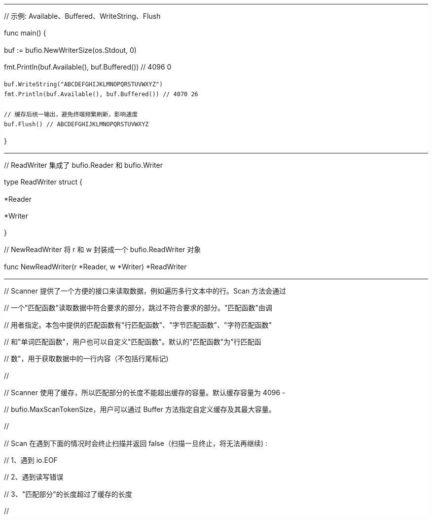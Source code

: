 * * *

// 示例: Available、Buffered、WriteString、Flush
  
func main() {
      
buf := bufio.NewWriterSize(os.Stdout, 0)
      
fmt.Println(buf.Available(), buf.Buffered()) // 4096 0

    buf.WriteString("ABCDEFGHIJKLMNOPQRSTUVWXYZ")
    fmt.Println(buf.Available(), buf.Buffered()) // 4070 26
    
    // 缓存后统一输出，避免终端频繁刷新，影响速度
    buf.Flush() // ABCDEFGHIJKLMNOPQRSTUVWXYZ
    

}

* * *

// ReadWriter 集成了 bufio.Reader 和 bufio.Writer
  
type ReadWriter struct {
      
*Reader
      
*Writer
  
}

// NewReadWriter 将 r 和 w 封装成一个 bufio.ReadWriter 对象
  
func NewReadWriter(r \*Reader, w \*Writer) *ReadWriter

* * *

// Scanner 提供了一个方便的接口来读取数据，例如遍历多行文本中的行。Scan 方法会通过
  
// 一个"匹配函数"读取数据中符合要求的部分，跳过不符合要求的部分。"匹配函数"由调
  
// 用者指定。本包中提供的匹配函数有"行匹配函数"、"字节匹配函数"、"字符匹配函数"
  
// 和"单词匹配函数"，用户也可以自定义"匹配函数"。默认的"匹配函数"为"行匹配函
  
// 数"，用于获取数据中的一行内容（不包括行尾标记) 
  
//
  
// Scanner 使用了缓存，所以匹配部分的长度不能超出缓存的容量。默认缓存容量为 4096 -
  
// bufio.MaxScanTokenSize，用户可以通过 Buffer 方法指定自定义缓存及其最大容量。
  
//
  
// Scan 在遇到下面的情况时会终止扫描并返回 false（扫描一旦终止，将无法再继续) : 
  
// 1、遇到 io.EOF
  
// 2、遇到读写错误
  
// 3、"匹配部分"的长度超过了缓存的长度
  
//
  